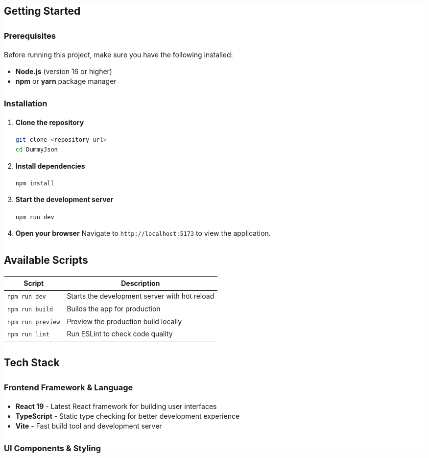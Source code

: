 ## Getting Started

### Prerequisites

Before running this project, make sure you have the following installed:

- **Node.js** (version 16 or higher)
- **npm** or **yarn** package manager

### Installation

1. **Clone the repository**

   ```bash
   git clone <repository-url>
   cd DummyJson
   ```

2. **Install dependencies**

   ```bash
   npm install
   ```

3. **Start the development server**

   ```bash
   npm run dev
   ```

4. **Open your browser**
   Navigate to `http://localhost:5173` to view the application.

## Available Scripts

| Script            | Description                                   |
| ----------------- | --------------------------------------------- |
| `npm run dev`     | Starts the development server with hot reload |
| `npm run build`   | Builds the app for production                 |
| `npm run preview` | Preview the production build locally          |
| `npm run lint`    | Run ESLint to check code quality              |

## Tech Stack

### Frontend Framework & Language

- **React 19** - Latest React framework for building user interfaces
- **TypeScript** - Static type checking for better development experience
- **Vite** - Fast build tool and development server

### UI Components & Styling
